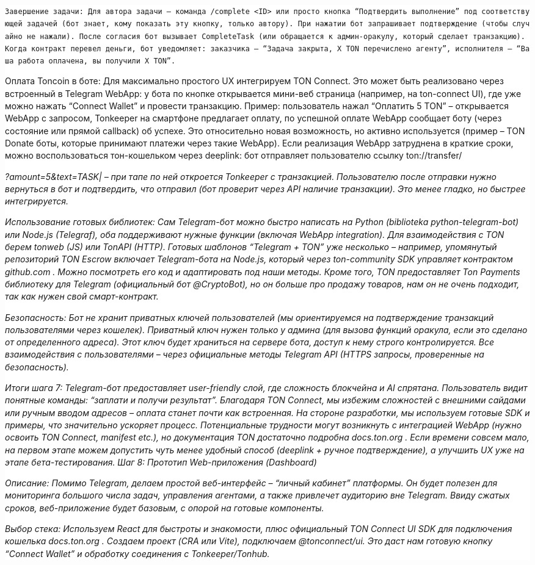     Завершение задачи: Для автора задачи – команда /complete <ID> или просто кнопка “Подтвердить выполнение” под соответствующей задачей (бот знает, кому показать эту кнопку, только автору). При нажатии бот запрашивает подтверждение (чтобы случайно не нажали). После согласия бот вызывает CompleteTask (или обращается к админ-оракулу, который сделает транзакцию). Когда контракт перевел деньги, бот уведомляет: заказчика – “Задача закрыта, X TON перечислено агенту”, исполнителя – “Ваша работа оплачена, вы получили X TON”.

Оплата Toncoin в боте: Для максимально простого UX интегрируем TON Connect. Это может быть реализовано через встроенный в Telegram WebApp: у бота по кнопке открывается мини-веб страница (например, на ton-connect UI), где уже можно нажать “Connect Wallet” и провести транзакцию. Пример: пользователь нажал “Оплатить 5 TON” – открывается WebApp с запросом, Tonkeeper на смартфоне предлагает оплату, по успешной оплате WebApp сообщает боту (через состояние или прямой callback) об успехе. Это относительно новая возможность, но активно используется (пример – TON Donate боты, которые принимают платежи через такие WebApp). Если реализация WebApp затруднена в краткие сроки, можно воспользоваться тон-кошельком через deeplink: бот отправляет пользователю ссылку ton://transfer/<address>?amount=5&text=TASK|<cid> – при тапе по ней откроется Tonkeeper с транзакцией. Пользователю после отправки нужно вернуться в бот и подтвердить, что отправил (бот проверит через API наличие транзакции). Это менее гладко, но быстрее интегрируется.

Использование готовых библиотек: Сам Telegram-бот можно быстро написать на Python (biblioteka python-telegram-bot) или Node.js (Telegraf), оба поддерживают нужные функции (включая WebApp integration). Для взаимодействия с TON берем tonweb (JS) или TonAPI (HTTP). Готовых шаблонов “Telegram + TON” уже несколько – например, упомянутый репозиторий TON Escrow включает Telegram-бота на Node.js, который через ton-community SDK управляет контрактом​
github.com
. Можно посмотреть его код и адаптировать под наши методы. Кроме того, TON предоставляет Ton Payments библиотеку для Telegram (официальный бот @CryptoBot), но он больше про продажу товаров, нам он не очень подходит, так как нужен свой смарт-контракт.

Безопасность: Бот не хранит приватных ключей пользователей (мы ориентируемся на подтверждение транзакций пользователями через кошелек). Приватный ключ нужен только у админа (для вызова функций оракула, если это сделано от определенного адреса). Этот ключ будет храниться на сервере бота, доступ к нему строго контролируется. Все взаимодействия с пользователями – через официальные методы Telegram API (HTTPS запросы, проверенные на безопасность).

Итоги шага 7: Telegram-бот предоставляет user-friendly слой, где сложность блокчейна и AI спрятана. Пользователь видит понятные команды: “заплати и получи результат”. Благодаря TON Connect, мы избежим сложностей с внешними сайдами или ручным вводом адресов – оплата станет почти как встроенная. На стороне разработки, мы используем готовые SDK и примеры, что значительно ускоряет процесс. Потенциальные трудности могут возникнуть с интеграцией WebApp (нужно освоить TON Connect, manifest etc.), но документация TON достаточно подробна​
docs.ton.org
. Если времени совсем мало, на первом этапе можем допустить чуть менее удобный способ (deeplink + ручное подтверждение), а улучшить UX уже на этапе бета-тестирования.
Шаг 8: Прототип Web-приложения (Dashboard)

Описание: Помимо Telegram, делаем простой веб-интерфейс – “личный кабинет” платформы. Он будет полезен для мониторинга большого числа задач, управления агентами, а также привлечет аудиторию вне Telegram. Ввиду сжатых сроков, веб-приложение будет базовым, с опорой на готовые компоненты.

Выбор стека: Используем React для быстроты и знакомости, плюс официальный TON Connect UI SDK для подключения кошелька​
docs.ton.org
. Создаем проект (CRA или Vite), подключаем @tonconnect/ui. Это даст нам готовую кнопку “Connect Wallet” и обработку соединения с Tonkeeper/Tonhub.
